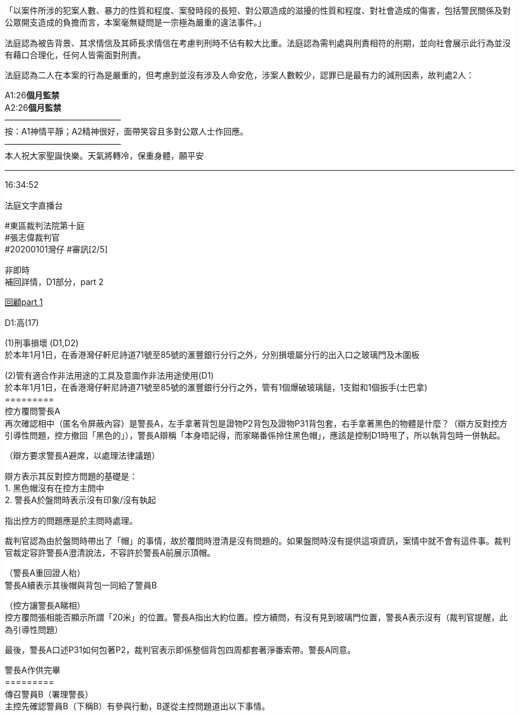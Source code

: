 「以案件所涉的犯案人數、暴力的性質和程度、案發時段的長短、對公眾造成的滋擾的性質和程度、對社會造成的傷害，包括警民關係及對公眾開支造成的負擔而言，本案毫無疑問是一宗極為嚴重的違法事件。」  
  
法庭認為被告背景、其求情信及其師長求情信在考慮判刑時不佔有較大比重。法庭認為需判處與刑責相符的刑期，並向社會展示此行為並沒有藉口合理化，任何人皆需面對刑責。  
  
法庭認為二人在本案的行為是嚴重的，但考慮到並沒有涉及人命安危，涉案人數較少，認罪已是最有力的減刑因素，故判處2人：  
  
A1:26**個月監禁**  
A2:26**個月監禁**  
——————————————  
按：A1神情平靜；A2精神很好，面帶笑容且多對公眾人士作回應。  
——————————————  
本人祝大家聖誕快樂。天氣將轉冷，保重身體，願平安

---
      
16:34:52

法庭文字直播台

\#東區裁判法院第十庭  
\#張志偉裁判官  
\#20200101灣仔 \#審訊\[2/5\]  
  
非即時  
補回詳情，D1部分，part 2  
  
[回顧part 1](https://t.me/youarenotalonehk_live/11849)  
  
D1:高(17)   
  
(1)刑事損壞 (D1,D2)  
於本年1月1日，在香港灣仔軒尼詩道71號至85號的滙豐銀行分行之外，分別損壞屬分行的出入口之玻璃門及木圍板  
  
(2)管有適合作非法用途的工具及意圖作非法用途使用(D1)  
於本年1月1日，在香港灣仔軒尼詩道71號至85號的滙豐銀行分行之外，管有1個爆破玻璃鎚，1支鉗和1個扳手(士巴拿)  
\=========  
控方覆問警長A  
再次確認相中（匿名令屏蔽內容）是警長A，左手拿著背包是證物P2背包及證物P31背包套，右手拿著黑色的物體是什麼？（辯方反對控方引導性問題，控方撤回「黑色的」），警長A辯稱「本身唔記得，而家睇番係拎住黑色帽」，應該是控制D1時甩了，所以執背包時一併執起。  
  
（辯方要求警長A避席，以處理法律議題）  
  
辯方表示其反對控方問題的基礎是：  
1\. 黑色帽沒有在控方主問中  
2\. 警長A於盤問時表示沒有印象/沒有執起  
  
指出控方的問題應是於主問時處理。  
  
裁判官認為由於盤問時帶出了「帽」的事情，故於覆問時澄清是沒有問題的。如果盤問時沒有提供這項資訊，案情中就不會有這件事。裁判官裁定容許警長A澄清說法，不容許於警長A前展示頂帽。  
  
（警長A重回證人枱）  
警長A續表示其後帽與背包一同給了警員B  
  
（控方讓警長A睇相）  
控方覆問張相能否顯示所謂「20米」的位置。警長A指出大約位置。控方續問，有沒有見到玻璃門位置，警長A表示沒有（裁判官提醒，此為引導性問題）  
  
最後，警長A口述P31如何包著P2，裁判官表示即係整個背包四周都套著淨番索帶。警長A同意。  
  
警長A作供完畢  
\=========  
傳召警員B（署理警長）  
主控先確認警員B（下稱B）有參與行動，B遂從主控問題道出以下事情。  
  